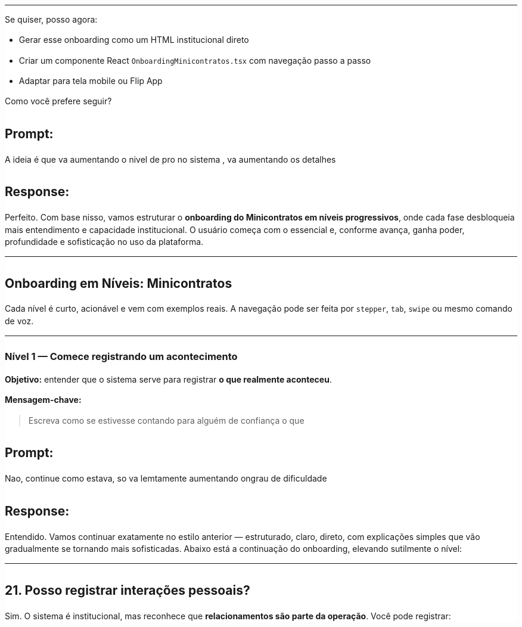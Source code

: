 
* * *

Se quiser, posso agora:

*   Gerar esse onboarding como um HTML institucional direto
    
*   Criar um componente React `OnboardingMinicontratos.tsx` com navegação passo a passo
    
*   Adaptar para tela mobile ou Flip App
    

Como você prefere seguir?

## Prompt:
A ideia é que va aumentando o nivel de pro no sistema , va aumentando os detalhes

## Response:
Perfeito. Com base nisso, vamos estruturar o **onboarding do Minicontratos em níveis progressivos**, onde cada fase desbloqueia mais entendimento e capacidade institucional. O usuário começa com o essencial e, conforme avança, ganha poder, profundidade e sofisticação no uso da plataforma.

* * *

**Onboarding em Níveis: Minicontratos**
---------------------------------------

Cada nível é curto, acionável e vem com exemplos reais. A navegação pode ser feita por `stepper`, `tab`, `swipe` ou mesmo comando de voz.

* * *

### **Nível 1 — Comece registrando um acontecimento**

**Objetivo:** entender que o sistema serve para registrar **o que realmente aconteceu**.

**Mensagem-chave:**

> Escreva como se estivesse contando para alguém de confiança o que

## Prompt:
Nao, continue como estava, so va lemtamente aumentando ongrau de dificuldade

## Response:
Entendido. Vamos continuar exatamente no estilo anterior — estruturado, claro, direto, com explicações simples que vão gradualmente se tornando mais sofisticadas. Abaixo está a continuação do onboarding, elevando sutilmente o nível:

* * *

**21\. Posso registrar interações pessoais?**
---------------------------------------------

Sim. O sistema é institucional, mas reconhece que **relacionamentos são parte da operação**. Você pode registrar:
